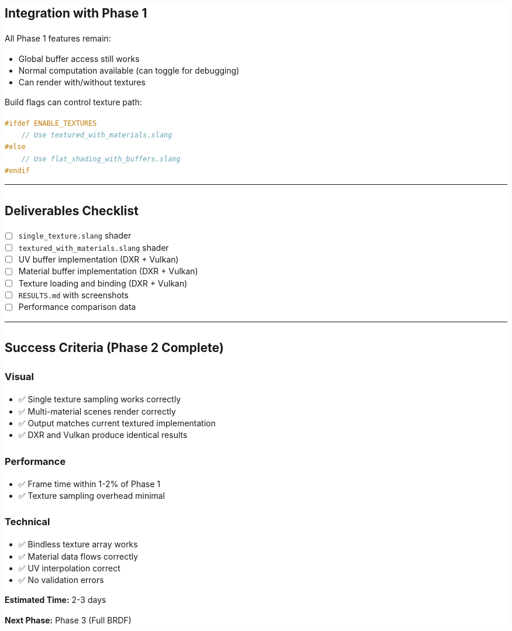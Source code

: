 
## Integration with Phase 1

All Phase 1 features remain:
- Global buffer access still works
- Normal computation available (can toggle for debugging)
- Can render with/without textures

Build flags can control texture path:
```cpp
#ifdef ENABLE_TEXTURES
    // Use textured_with_materials.slang
#else
    // Use flat_shading_with_buffers.slang
#endif
```

---

## Deliverables Checklist

- [ ] `single_texture.slang` shader
- [ ] `textured_with_materials.slang` shader
- [ ] UV buffer implementation (DXR + Vulkan)
- [ ] Material buffer implementation (DXR + Vulkan)
- [ ] Texture loading and binding (DXR + Vulkan)
- [ ] `RESULTS.md` with screenshots
- [ ] Performance comparison data

---

## Success Criteria (Phase 2 Complete)

### Visual
- ✅ Single texture sampling works correctly
- ✅ Multi-material scenes render correctly
- ✅ Output matches current textured implementation
- ✅ DXR and Vulkan produce identical results

### Performance
- ✅ Frame time within 1-2% of Phase 1
- ✅ Texture sampling overhead minimal

### Technical
- ✅ Bindless texture array works
- ✅ Material data flows correctly
- ✅ UV interpolation correct
- ✅ No validation errors

**Estimated Time:** 2-3 days

**Next Phase:** Phase 3 (Full BRDF)
